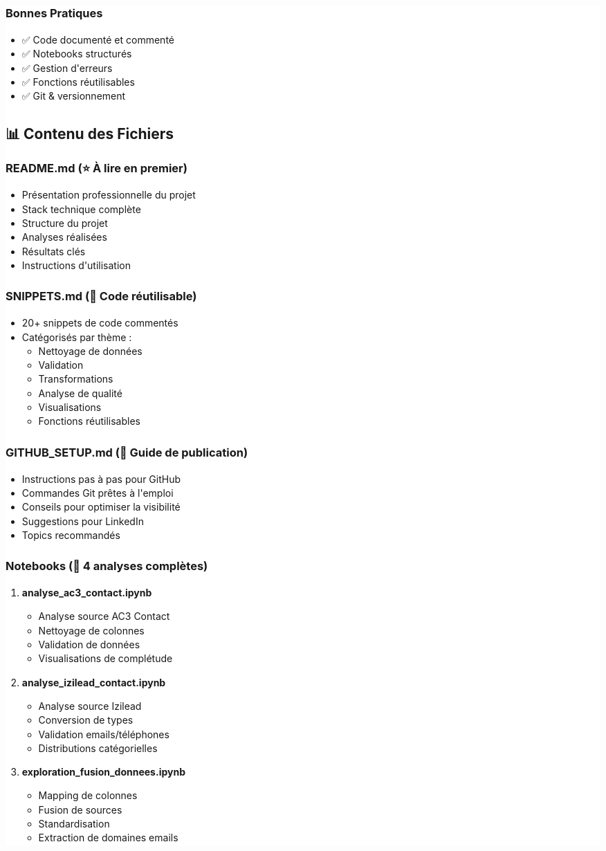 ### Bonnes Pratiques
- ✅ Code documenté et commenté
- ✅ Notebooks structurés
- ✅ Gestion d'erreurs
- ✅ Fonctions réutilisables
- ✅ Git & versionnement

## 📊 Contenu des Fichiers

### README.md (⭐ À lire en premier)
- Présentation professionnelle du projet
- Stack technique complète
- Structure du projet
- Analyses réalisées
- Résultats clés
- Instructions d'utilisation

### SNIPPETS.md (💎 Code réutilisable)
- 20+ snippets de code commentés
- Catégorisés par thème :
  - Nettoyage de données
  - Validation
  - Transformations
  - Analyse de qualité
  - Visualisations
  - Fonctions réutilisables

### GITHUB_SETUP.md (🚀 Guide de publication)
- Instructions pas à pas pour GitHub
- Commandes Git prêtes à l'emploi
- Conseils pour optimiser la visibilité
- Suggestions pour LinkedIn
- Topics recommandés

### Notebooks (📓 4 analyses complètes)

1. **analyse_ac3_contact.ipynb**
   - Analyse source AC3 Contact
   - Nettoyage de colonnes
   - Validation de données
   - Visualisations de complétude

2. **analyse_izilead_contact.ipynb**
   - Analyse source Izilead
   - Conversion de types
   - Validation emails/téléphones
   - Distributions catégorielles

3. **exploration_fusion_donnees.ipynb**
   - Mapping de colonnes
   - Fusion de sources
   - Standardisation
   - Extraction de domaines emails
